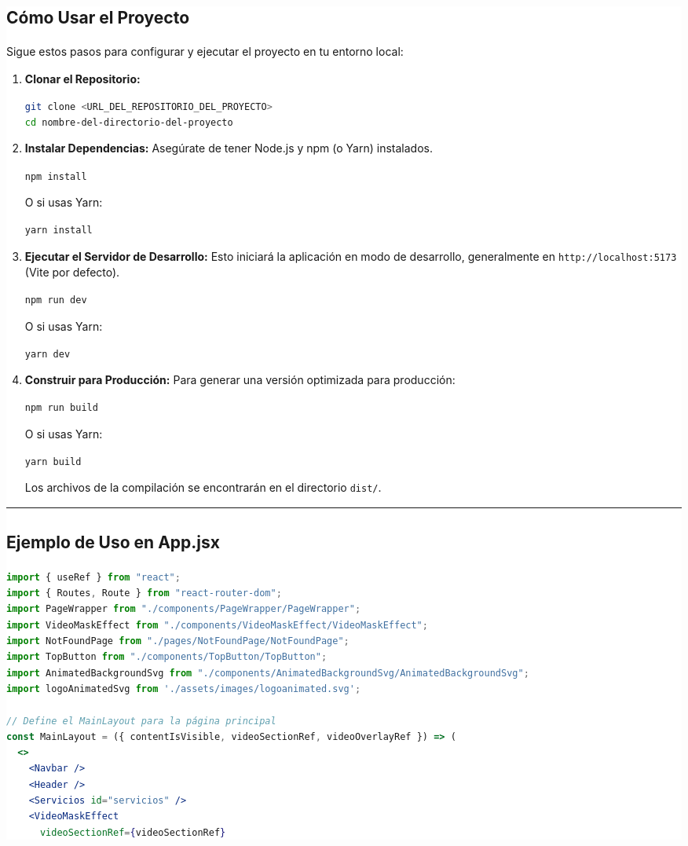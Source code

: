 
## Cómo Usar el Proyecto

Sigue estos pasos para configurar y ejecutar el proyecto en tu entorno local:

1.  **Clonar el Repositorio:**
    ```bash
    git clone <URL_DEL_REPOSITORIO_DEL_PROYECTO>
    cd nombre-del-directorio-del-proyecto
    ```

2.  **Instalar Dependencias:**
    Asegúrate de tener Node.js y npm (o Yarn) instalados.
    ```bash
    npm install
    ```
    O si usas Yarn:
    ```bash
    yarn install
    ```

3.  **Ejecutar el Servidor de Desarrollo:**
    Esto iniciará la aplicación en modo de desarrollo, generalmente en `http://localhost:5173` (Vite por defecto).
    ```bash
    npm run dev
    ```
    O si usas Yarn:
    ```bash
    yarn dev
    ```

4.  **Construir para Producción:**
    Para generar una versión optimizada para producción:
    ```bash
    npm run build
    ```
    O si usas Yarn:
    ```bash
    yarn build
    ```
    Los archivos de la compilación se encontrarán en el directorio `dist/`.

---

## Ejemplo de Uso en App.jsx

```jsx
import { useRef } from "react";
import { Routes, Route } from "react-router-dom";
import PageWrapper from "./components/PageWrapper/PageWrapper";
import VideoMaskEffect from "./components/VideoMaskEffect/VideoMaskEffect";
import NotFoundPage from "./pages/NotFoundPage/NotFoundPage";
import TopButton from "./components/TopButton/TopButton";
import AnimatedBackgroundSvg from "./components/AnimatedBackgroundSvg/AnimatedBackgroundSvg";
import logoAnimatedSvg from './assets/images/logoanimated.svg';

// Define el MainLayout para la página principal
const MainLayout = ({ contentIsVisible, videoSectionRef, videoOverlayRef }) => (
  <>
    <Navbar />
    <Header />
    <Servicios id="servicios" />
    <VideoMaskEffect
      videoSectionRef={videoSectionRef}
```